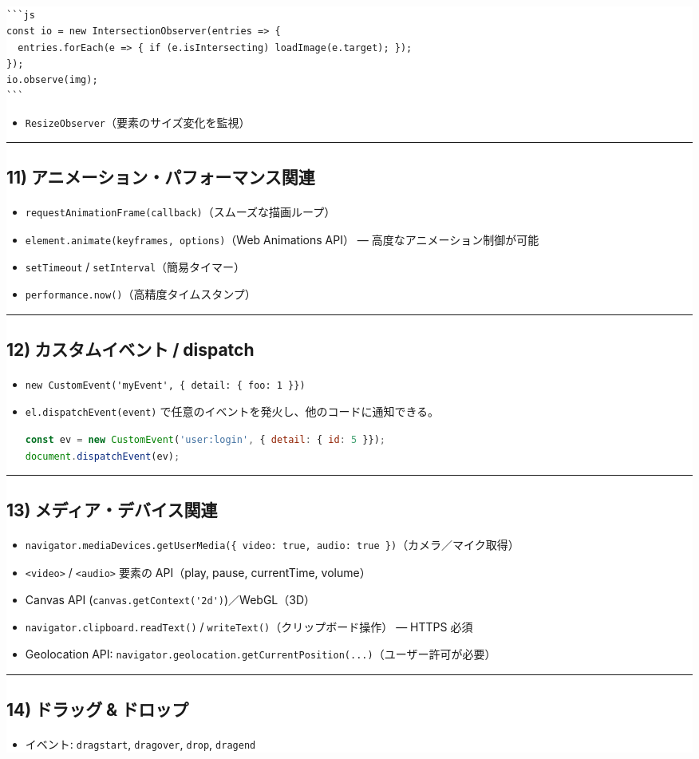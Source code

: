     ```js
    const io = new IntersectionObserver(entries => {
      entries.forEach(e => { if (e.isIntersecting) loadImage(e.target); });
    });
    io.observe(img);
    ```
    
- `ResizeObserver`（要素のサイズ変化を監視）
    

---

## 11) アニメーション・パフォーマンス関連

- `requestAnimationFrame(callback)`（スムーズな描画ループ）
    
- `element.animate(keyframes, options)`（Web Animations API） — 高度なアニメーション制御が可能
    
- `setTimeout` / `setInterval`（簡易タイマー）
    
- `performance.now()`（高精度タイムスタンプ）
    

---

## 12) カスタムイベント / dispatch

- `new CustomEvent('myEvent', { detail: { foo: 1 }})`
    
- `el.dispatchEvent(event)` で任意のイベントを発火し、他のコードに通知できる。
    
    ```js
    const ev = new CustomEvent('user:login', { detail: { id: 5 }});
    document.dispatchEvent(ev);
    ```
    

---

## 13) メディア・デバイス関連

- `navigator.mediaDevices.getUserMedia({ video: true, audio: true })`（カメラ／マイク取得）
    
- `<video>` / `<audio>` 要素の API（play, pause, currentTime, volume）
    
- Canvas API (`canvas.getContext('2d')`)／WebGL（3D）
    
- `navigator.clipboard.readText()` / `writeText()`（クリップボード操作） — HTTPS 必須
    
- Geolocation API: `navigator.geolocation.getCurrentPosition(...)`（ユーザー許可が必要）
    

---

## 14) ドラッグ & ドロップ

- イベント: `dragstart`, `dragover`, `drop`, `dragend`
    